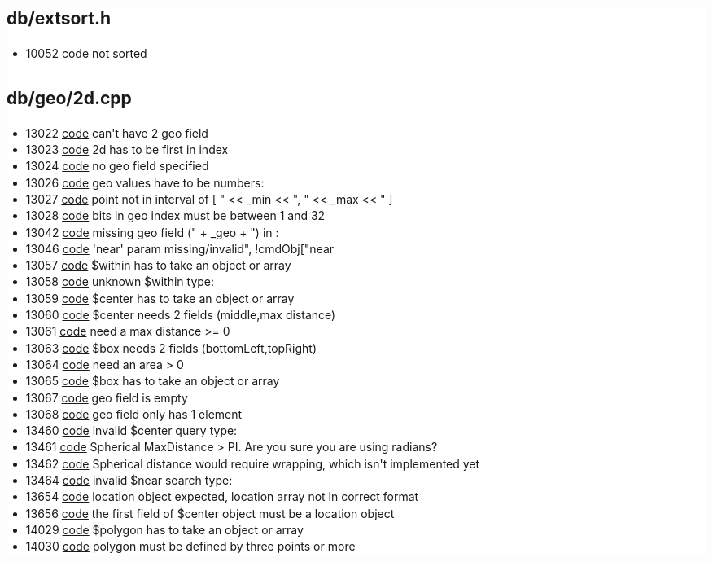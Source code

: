 
db/extsort.h
----
* 10052 [code](http://github.com/mongodb/mongo/blob/master/db/extsort.h#L115) not sorted


db/geo/2d.cpp
----
* 13022 [code](http://github.com/mongodb/mongo/blob/master/db/geo/2d.cpp#L110) can't have 2 geo field
* 13023 [code](http://github.com/mongodb/mongo/blob/master/db/geo/2d.cpp#L111) 2d has to be first in index
* 13024 [code](http://github.com/mongodb/mongo/blob/master/db/geo/2d.cpp#L120) no geo field specified
* 13026 [code](http://github.com/mongodb/mongo/blob/master/db/geo/2d.cpp#L322) geo values have to be numbers: 
* 13027 [code](http://github.com/mongodb/mongo/blob/master/db/geo/2d.cpp#L345) point not in interval of [ " << _min << ", " << _max << " ]
* 13028 [code](http://github.com/mongodb/mongo/blob/master/db/geo/2d.cpp#L124) bits in geo index must be between 1 and 32
* 13042 [code](http://github.com/mongodb/mongo/blob/master/db/geo/2d.cpp#L2553) missing geo field (" + _geo + ") in : 
* 13046 [code](http://github.com/mongodb/mongo/blob/master/db/geo/2d.cpp#L2609) 'near' param missing/invalid", !cmdObj["near
* 13057 [code](http://github.com/mongodb/mongo/blob/master/db/geo/2d.cpp#L2519) $within has to take an object or array
* 13058 [code](http://github.com/mongodb/mongo/blob/master/db/geo/2d.cpp#L2543) unknown $within type: 
* 13059 [code](http://github.com/mongodb/mongo/blob/master/db/geo/2d.cpp#L2529) $center has to take an object or array
* 13060 [code](http://github.com/mongodb/mongo/blob/master/db/geo/2d.cpp#L2190) $center needs 2 fields (middle,max distance)
* 13061 [code](http://github.com/mongodb/mongo/blob/master/db/geo/2d.cpp#L2204) need a max distance >= 0 
* 13063 [code](http://github.com/mongodb/mongo/blob/master/db/geo/2d.cpp#L2308) $box needs 2 fields (bottomLeft,topRight)
* 13064 [code](http://github.com/mongodb/mongo/blob/master/db/geo/2d.cpp#L2320) need an area > 0 
* 13065 [code](http://github.com/mongodb/mongo/blob/master/db/geo/2d.cpp#L2534) $box has to take an object or array
* 13067 [code](http://github.com/mongodb/mongo/blob/master/db/geo/2d.cpp#L317) geo field is empty
* 13068 [code](http://github.com/mongodb/mongo/blob/master/db/geo/2d.cpp#L319) geo field only has 1 element
* 13460 [code](http://github.com/mongodb/mongo/blob/master/db/geo/2d.cpp#L2227) invalid $center query type: 
* 13461 [code](http://github.com/mongodb/mongo/blob/master/db/geo/2d.cpp#L2215) Spherical MaxDistance > PI. Are you sure you are using radians?
* 13462 [code](http://github.com/mongodb/mongo/blob/master/db/geo/2d.cpp#L2222) Spherical distance would require wrapping, which isn't implemented yet
* 13464 [code](http://github.com/mongodb/mongo/blob/master/db/geo/2d.cpp#L2488) invalid $near search type: 
* 13654 [code](http://github.com/mongodb/mongo/blob/master/db/geo/2d.cpp#L238) location object expected, location array not in correct format
* 13656 [code](http://github.com/mongodb/mongo/blob/master/db/geo/2d.cpp#L2195) the first field of $center object must be a location object
* 14029 [code](http://github.com/mongodb/mongo/blob/master/db/geo/2d.cpp#L2539) $polygon has to take an object or array
* 14030 [code](http://github.com/mongodb/mongo/blob/master/db/geo/2d.cpp#L2403) polygon must be defined by three points or more
